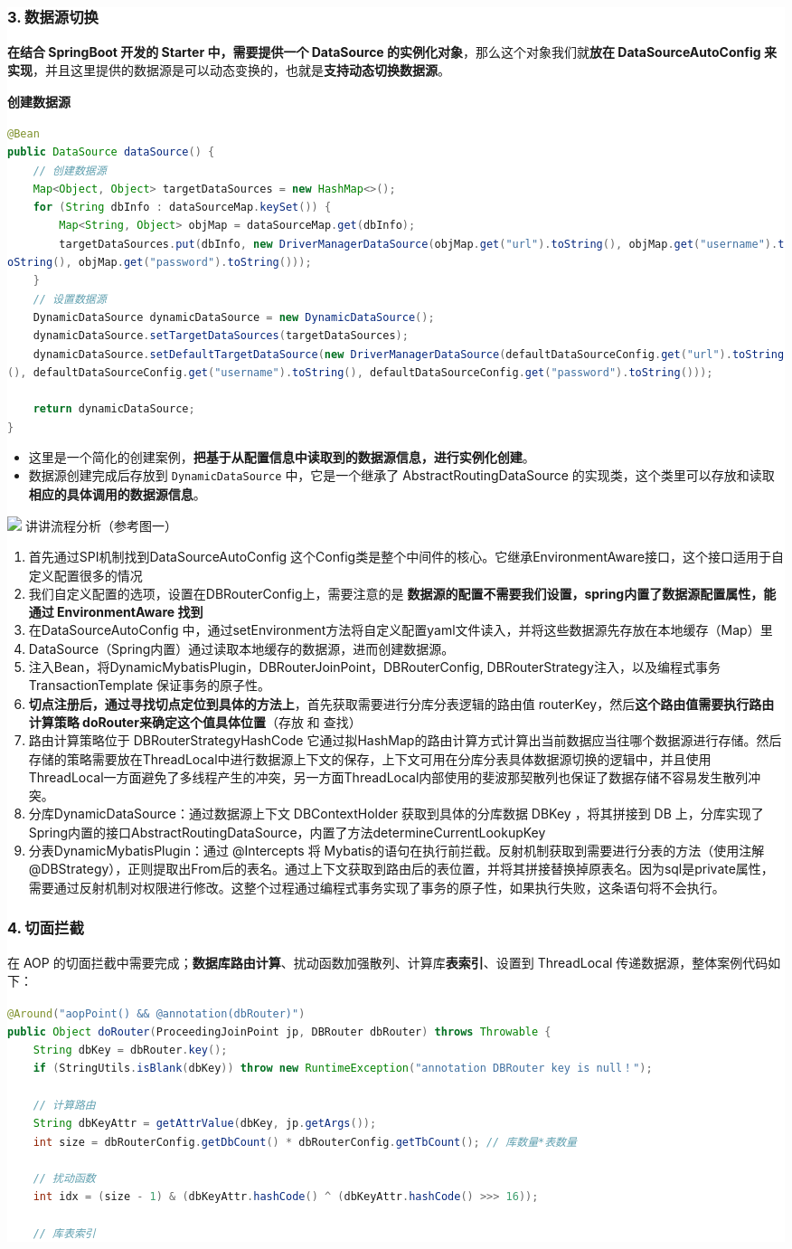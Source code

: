 ### 3. 数据源切换
**在结合 SpringBoot 开发的 Starter 中，需要提供一个 DataSource 的实例化对象**，那么这个对象我们就**放在 DataSourceAutoConfig 来实现**，并且这里提供的数据源是可以动态变换的，也就是**支持动态切换数据源**。

**创建数据源**
```java
@Bean
public DataSource dataSource() {
    // 创建数据源
    Map<Object, Object> targetDataSources = new HashMap<>();
    for (String dbInfo : dataSourceMap.keySet()) {
        Map<String, Object> objMap = dataSourceMap.get(dbInfo);
        targetDataSources.put(dbInfo, new DriverManagerDataSource(objMap.get("url").toString(), objMap.get("username").toString(), objMap.get("password").toString()));
    }
    // 设置数据源
    DynamicDataSource dynamicDataSource = new DynamicDataSource();
    dynamicDataSource.setTargetDataSources(targetDataSources);
    dynamicDataSource.setDefaultTargetDataSource(new DriverManagerDataSource(defaultDataSourceConfig.get("url").toString(), defaultDataSourceConfig.get("username").toString(), defaultDataSourceConfig.get("password").toString()));

    return dynamicDataSource;
}
```
-   这里是一个简化的创建案例，**把基于从配置信息中读取到的数据源信息，进行实例化创建**。
-   数据源创建完成后存放到 `DynamicDataSource` 中，它是一个继承了 AbstractRoutingDataSource 的实现类，这个类里可以存放和读取**相应的具体调用的数据源信息**。

![](https://image-1307616428.cos.ap-beijing.myqcloud.com/Obsidian/202305270020370.png)
讲讲流程分析（参考图一）
1. 首先通过SPI机制找到DataSourceAutoConfig 这个Config类是整个中间件的核心。它继承EnvironmentAware接口，这个接口适用于自定义配置很多的情况 
2. 我们自定义配置的选项，设置在DBRouterConfig上，需要注意的是 **数据源的配置不需要我们设置，spring内置了数据源配置属性，能通过 EnvironmentAware 找到** 
3. 在DataSourceAutoConfig 中，通过setEnvironment方法将自定义配置yaml文件读入，并将这些数据源先存放在本地缓存（Map）里 
4. DataSource（Spring内置）通过读取本地缓存的数据源，进而创建数据源。 
5. 注入Bean，将DynamicMybatisPlugin，DBRouterJoinPoint，DBRouterConfig, DBRouterStrategy注入，以及编程式事务TransactionTemplate 保证事务的原子性。
6. **切点注册后，通过寻找切点定位到具体的方法上**，首先获取需要进行分库分表逻辑的路由值 routerKey，然后**这个路由值需要执行路由计算策略 doRouter来确定这个值具体位置**（存放 和 查找） 
7. 路由计算策略位于 DBRouterStrategyHashCode 它通过拟HashMap的路由计算方式计算出当前数据应当往哪个数据源进行存储。然后存储的策略需要放在ThreadLocal中进行数据源上下文的保存，上下文可用在分库分表具体数据源切换的逻辑中，并且使用ThreadLocal一方面避免了多线程产生的冲突，另一方面ThreadLocal内部使用的斐波那契散列也保证了数据存储不容易发生散列冲突。 
8. 分库DynamicDataSource：通过数据源上下文 DBContextHolder 获取到具体的分库数据 DBKey ，将其拼接到 DB 上，分库实现了Spring内置的接口AbstractRoutingDataSource，内置了方法determineCurrentLookupKey 
9. 分表DynamicMybatisPlugin：通过 @Intercepts 将 Mybatis的语句在执行前拦截。反射机制获取到需要进行分表的方法（使用注解@DBStrategy），正则提取出From后的表名。通过上下文获取到路由后的表位置，并将其拼接替换掉原表名。因为sql是private属性，需要通过反射机制对权限进行修改。这整个过程通过编程式事务实现了事务的原子性，如果执行失败，这条语句将不会执行。
### 4. 切面拦截
在 AOP 的切面拦截中需要完成；**数据库路由计算**、扰动函数加强散列、计算库**表索引**、设置到 ThreadLocal 传递数据源，整体案例代码如下：
```java
@Around("aopPoint() && @annotation(dbRouter)")
public Object doRouter(ProceedingJoinPoint jp, DBRouter dbRouter) throws Throwable {
    String dbKey = dbRouter.key();
    if (StringUtils.isBlank(dbKey)) throw new RuntimeException("annotation DBRouter key is null！");

    // 计算路由
    String dbKeyAttr = getAttrValue(dbKey, jp.getArgs());
    int size = dbRouterConfig.getDbCount() * dbRouterConfig.getTbCount(); // 库数量*表数量

    // 扰动函数
    int idx = (size - 1) & (dbKeyAttr.hashCode() ^ (dbKeyAttr.hashCode() >>> 16));

    // 库表索引
```